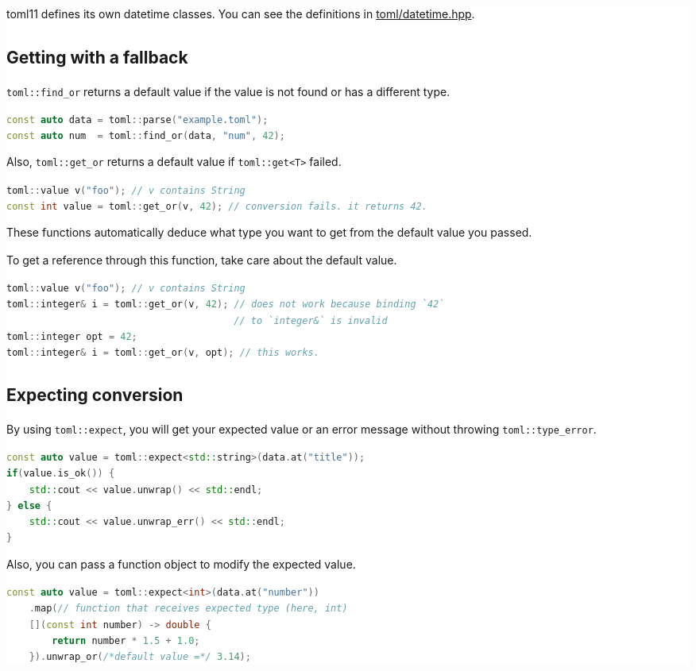 toml11 defines its own datetime classes.
You can see the definitions in [toml/datetime.hpp](toml/datetime.hpp).

## Getting with a fallback

`toml::find_or` returns a default value if the value is not found or has a
different type.

```cpp
const auto data = toml::parse("example.toml");
const auto num  = toml::find_or(data, "num", 42);
```

Also, `toml::get_or` returns a default value if `toml::get<T>` failed.

```cpp
toml::value v("foo"); // v contains String
const int value = toml::get_or(v, 42); // conversion fails. it returns 42.
```

These functions automatically deduce what type you want to get
from the default value you passed.

To get a reference through this function, take care about the default value.

```cpp
toml::value v("foo"); // v contains String
toml::integer& i = toml::get_or(v, 42); // does not work because binding `42`
                                        // to `integer&` is invalid
toml::integer opt = 42;
toml::integer& i = toml::get_or(v, opt); // this works.
```

## Expecting conversion

By using `toml::expect`, you will get your expected value or an error message
without throwing `toml::type_error`.

```cpp
const auto value = toml::expect<std::string>(data.at("title"));
if(value.is_ok()) {
    std::cout << value.unwrap() << std::endl;
} else {
    std::cout << value.unwrap_err() << std::endl;
}
```

Also, you can pass a function object to modify the expected value.

```cpp
const auto value = toml::expect<int>(data.at("number"))
    .map(// function that receives expected type (here, int)
    [](const int number) -> double {
        return number * 1.5 + 1.0;
    }).unwrap_or(/*default value =*/ 3.14);
```
